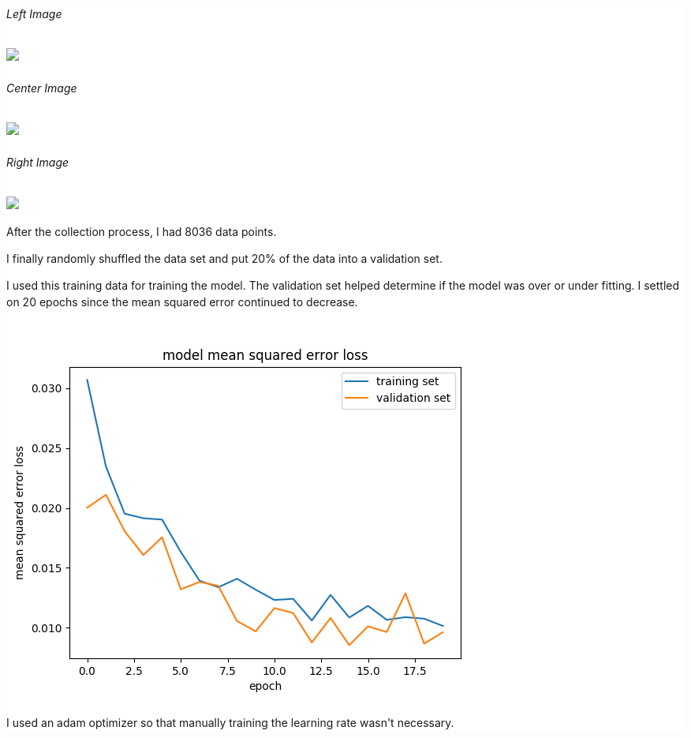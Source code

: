 ###### Left Image
<img src="example_images/image_left.jpg?raw=true" width="50">

###### Center Image
<img src="example_images/image_center.jpg?raw=true" width="50">

###### Right Image
<img src="example_images/image_right.jpg?raw=true" width="50">

After the collection process, I had 8036 data points.

I finally randomly shuffled the data set and put 20% of the data into a validation set.

I used this training data for training the model. The validation set helped determine if the model was over or under fitting.
I settled on 20 epochs since the mean squared error continued to decrease.

<img src="loss_plots/plot13.png?raw=true">

I used an adam optimizer so that manually training the learning rate wasn't necessary.
